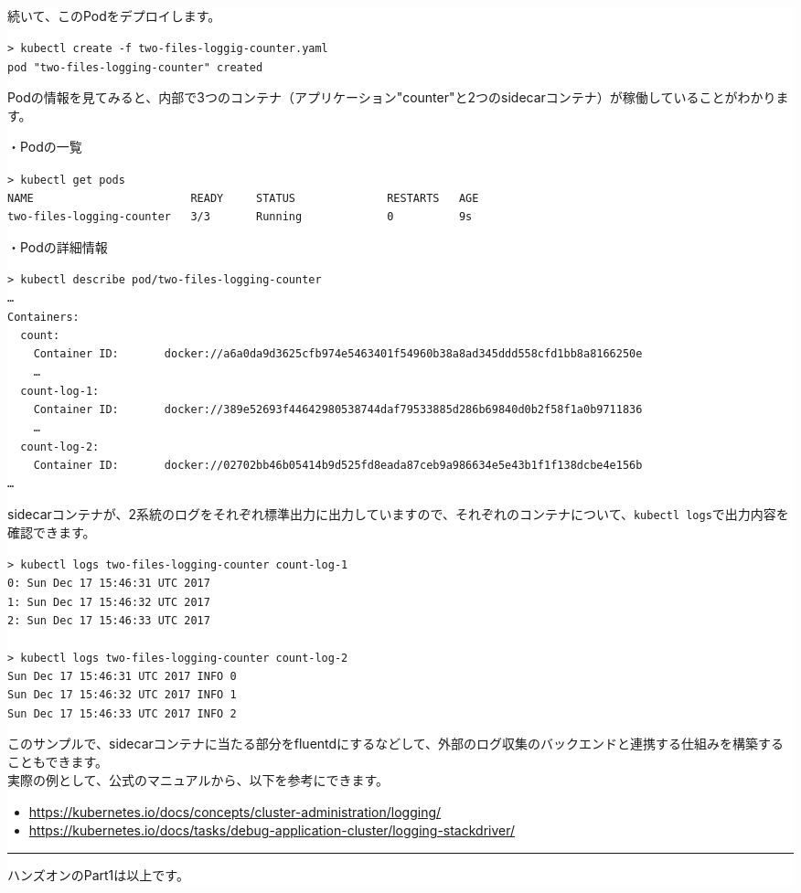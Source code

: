 続いて、このPodをデプロイします。

    > kubectl create -f two-files-loggig-counter.yaml
    pod "two-files-logging-counter" created

Podの情報を見てみると、内部で3つのコンテナ（アプリケーション"counter"と2つのsidecarコンテナ）が稼働していることがわかります。

・Podの一覧

    > kubectl get pods
    NAME                        READY     STATUS              RESTARTS   AGE
    two-files-logging-counter   3/3       Running             0          9s

・Podの詳細情報

    > kubectl describe pod/two-files-logging-counter
    …
    Containers:
      count:
        Container ID:       docker://a6a0da9d3625cfb974e5463401f54960b38a8ad345ddd558cfd1bb8a8166250e
        …
      count-log-1:
        Container ID:       docker://389e52693f44642980538744daf79533885d286b69840d0b2f58f1a0b9711836
        …
      count-log-2:
        Container ID:       docker://02702bb46b05414b9d525fd8eada87ceb9a986634e5e43b1f1f138dcbe4e156b
    …

sidecarコンテナが、2系統のログをそれぞれ標準出力に出力していますので、それぞれのコンテナについて、`kubectl logs`で出力内容を確認できます。

    > kubectl logs two-files-logging-counter count-log-1
    0: Sun Dec 17 15:46:31 UTC 2017
    1: Sun Dec 17 15:46:32 UTC 2017
    2: Sun Dec 17 15:46:33 UTC 2017

    > kubectl logs two-files-logging-counter count-log-2
    Sun Dec 17 15:46:31 UTC 2017 INFO 0
    Sun Dec 17 15:46:32 UTC 2017 INFO 1
    Sun Dec 17 15:46:33 UTC 2017 INFO 2


このサンプルで、sidecarコンテナに当たる部分をfluentdにするなどして、外部のログ収集のバックエンドと連携する仕組みを構築することもできます。<br>
実際の例として、公式のマニュアルから、以下を参考にできます。

- https://kubernetes.io/docs/concepts/cluster-administration/logging/
- https://kubernetes.io/docs/tasks/debug-application-cluster/logging-stackdriver/

---

ハンズオンのPart1は以上です。
